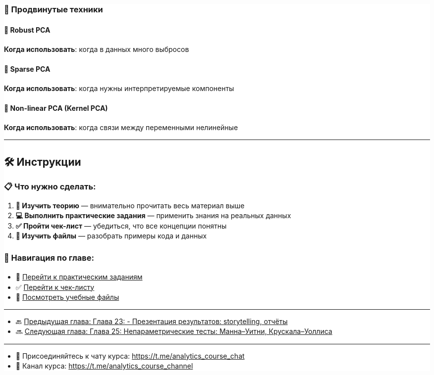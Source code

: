 ### 🚀 Продвинутые техники

#### 🔄 Robust PCA
**Когда использовать**: когда в данных много выбросов

#### 🎯 Sparse PCA
**Когда использовать**: когда нужны интерпретируемые компоненты

#### 🧠 Non-linear PCA (Kernel PCA)
**Когда использовать**: когда связи между переменными нелинейные

---

## 🛠 Инструкции

### 📋 Что нужно сделать:

1. **📖 Изучить теорию** — внимательно прочитать весь материал выше
2. **💻 Выполнить практические задания** — применить знания на реальных данных
3. **✅ Пройти чек-лист** — убедиться, что все концепции понятны
4. **📁 Изучить файлы** — разобрать примеры кода и данных

### 🎯 Навигация по главе:

- 📝 [Перейти к практическим заданиям](practice.md)
- ✅ [Перейти к чек-листу](checklist.md)
- 📁 [Посмотреть учебные файлы](files/README.md)

---

- 🔙 [Предыдущая глава: Глава 23: - Презентация результатов: storytelling, отчёты](../chapter-23/README.md)
- 🔜 [Следующая глава: Глава 25: Непараметрические тесты: Манна–Уитни, Крускала–Уоллиса](../chapter-25/README.md)

---

- 📢 Присоединяйтесь к чату курса: https://t.me/analytics_course_chat
- 📢 Канал курса: https://t.me/analytics_course_channel